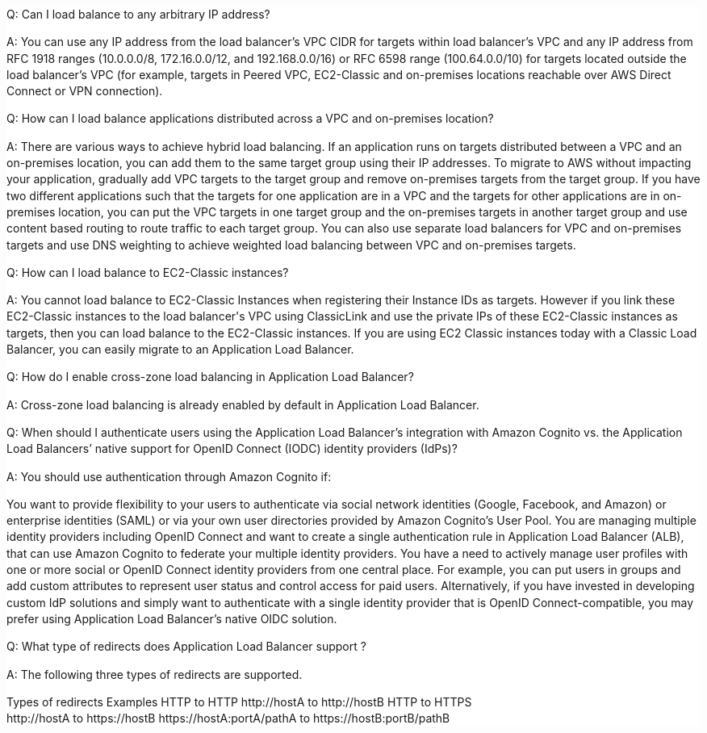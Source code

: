 Q: Can I load balance to any arbitrary IP address?

A: You can use any IP address from the load balancer’s VPC CIDR for targets within load balancer’s VPC and any IP address from RFC 1918 ranges (10.0.0.0/8, 172.16.0.0/12, and 192.168.0.0/16) or RFC 6598 range (100.64.0.0/10) for targets located outside the load balancer’s VPC (for example, targets in Peered VPC, EC2-Classic and on-premises locations reachable over AWS Direct Connect or VPN connection).

Q: How can I load balance applications distributed across a VPC and on-premises location?

A: There are various ways to achieve hybrid load balancing. If an application runs on targets distributed between a VPC and an on-premises location, you can add them to the same target group using their IP addresses. To migrate to AWS without impacting your application, gradually add VPC targets to the target group and remove on-premises targets from the target group. If you have two different applications such that the targets for one application are in a VPC and the targets for other applications are in on-premises location, you can put the VPC targets in one target group and the on-premises targets in another target group and use content based routing to route traffic to each target group. You can also use separate load balancers for VPC and on-premises targets and use DNS weighting to achieve weighted load balancing between VPC and on-premises targets.

Q: How can I load balance to EC2-Classic instances?

A: You cannot load balance to EC2-Classic Instances when registering their Instance IDs as targets. However if you link these EC2-Classic instances to the load balancer's VPC using ClassicLink and use the private IPs of these EC2-Classic instances as targets, then you can load balance to the EC2-Classic instances. If you are using EC2 Classic instances today with a Classic Load Balancer, you can easily migrate to an Application Load Balancer.

Q: How do I enable cross-zone load balancing in Application Load Balancer?

A: Cross-zone load balancing is already enabled by default in Application Load Balancer.

Q: When should I authenticate users using the Application Load Balancer’s integration with Amazon Cognito vs. the Application Load Balancers’ native support for OpenID Connect (IODC) identity providers (IdPs)?

A: You should use authentication through Amazon Cognito if:

You want to provide flexibility to your users to authenticate via social network identities (Google, Facebook, and Amazon) or enterprise identities (SAML) or via your own user directories provided by Amazon Cognito’s User Pool.
You are managing multiple identity providers including OpenID Connect and want to create a single authentication rule in Application Load Balancer (ALB), that can use Amazon Cognito to federate your multiple identity providers.
You have a need to actively manage user profiles with one or more social or OpenID Connect identity providers from one central place. For example, you can put users in groups and add custom attributes to represent user status and control access for paid users.
Alternatively, if you have invested in developing custom IdP solutions and simply want to authenticate with a single identity provider that is OpenID Connect-compatible, you may prefer using Application Load Balancer’s native OIDC solution.

Q: What type of redirects does Application Load Balancer support ?

A: The following three types of redirects are supported.

Types of redirects	Examples
HTTP to HTTP	http://hostA to http://hostB
HTTP to HTTPS	
http://hostA to https://hostB
https://hostA:portA/pathA to https://hostB:portB/pathB
